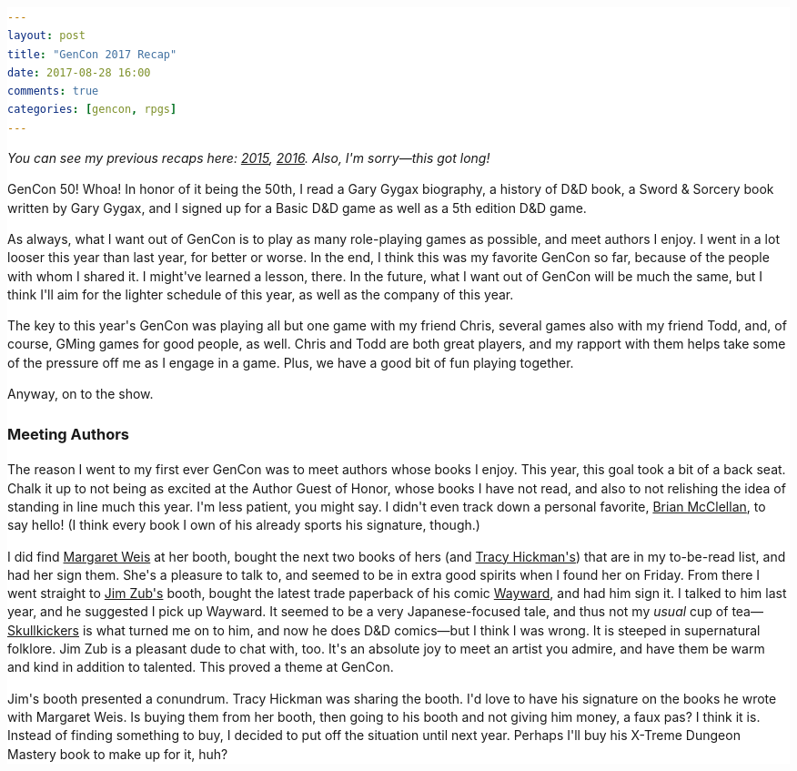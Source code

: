 ```yaml
---
layout: post
title: "GenCon 2017 Recap"
date: 2017-08-28 16:00
comments: true
categories: [gencon, rpgs]
---
```


_You can see my previous recaps here: [2015](http://www.mileszs.com/gencon-2015-recap/), [2016](http://www.mileszs.com/gencon-2016-recap/). Also, I'm sorry—this got long!_

GenCon 50! Whoa! In honor of it being the 50th, I read a Gary Gygax biography, a history of D&D book, a Sword & Sorcery book written by Gary Gygax, and I signed up for a Basic D&D game as well as a 5th edition D&D game.

As always, what I want out of GenCon is to play as many role-playing games as possible, and meet authors I enjoy.  I went in a lot looser this year than last year, for better or worse. In the end, I think this was my favorite GenCon so far, because of the people with whom I shared it. I might've learned a lesson, there. In the future, what I want out of GenCon will be much the same, but I think I'll aim for the lighter schedule of this year, as well as the company of this year.

The key to this year's GenCon was playing all but one game with my friend Chris, several games also with my friend Todd, and, of course, GMing games for good people, as well. Chris and Todd are both great players, and my rapport with them helps take some of the pressure off me as I engage in a game. Plus, we have a good bit of fun playing together.

Anyway, on to the show.

### Meeting Authors

The reason I went to my first ever GenCon was to meet authors whose books I enjoy. This year, this goal took a bit of a back seat. Chalk it up to not being as excited at the Author Guest of Honor, whose books I have not read, and also to not relishing the idea of standing in line much this year. I'm less patient, you might say. I didn't even track down a personal favorite, [Brian McClellan](http://www.brianmcclellan.com/), to say hello! (I think every book I own of his already sports his signature, though.)

I did find [Margaret Weis](https://margaretweis.com/) at her booth, bought the next two books of hers (and [Tracy Hickman's](http://www.trhickman.com/)) that are in my to-be-read list, and had her sign them. She's a pleasure to talk to, and seemed to be in extra good spirits when I found her on Friday. From there I went straight to [Jim Zub's](http://www.jimzub.com/) booth, bought the latest trade paperback of his comic [Wayward](https://smile.amazon.com/Wayward-String-Theory-Jim-Zub/dp/1632151731/?tag=jizu-20), and had him sign it. I talked to him last year, and he suggested I pick up Wayward. It seemed to be a very Japanese-focused tale, and thus not my _usual_ cup of tea—[Skullkickers](https://smile.amazon.com/Skullkickers-1000-Opas-Dead-Body/dp/1607063662/ref=sr_1_1?s=books&ie=UTF8&qid=1503681710&sr=1-1&keywords=skullkickers) is what turned me on to him, and now he does D&D comics—but I think I was wrong. It is steeped in supernatural folklore. Jim Zub is a pleasant dude to chat with, too. It's an absolute joy to meet an artist you admire, and have them be warm and kind in addition to talented. This proved a theme at GenCon.

Jim's booth presented a conundrum. Tracy Hickman was sharing the booth. I'd love to have his signature on the books he wrote with Margaret Weis. Is buying them from her booth, then going to his booth and not giving him money, a faux pas? I think it is. Instead of finding something to buy, I decided to put off the situation until next year. Perhaps I'll buy his X-Treme Dungeon Mastery book to make up for it, huh?
